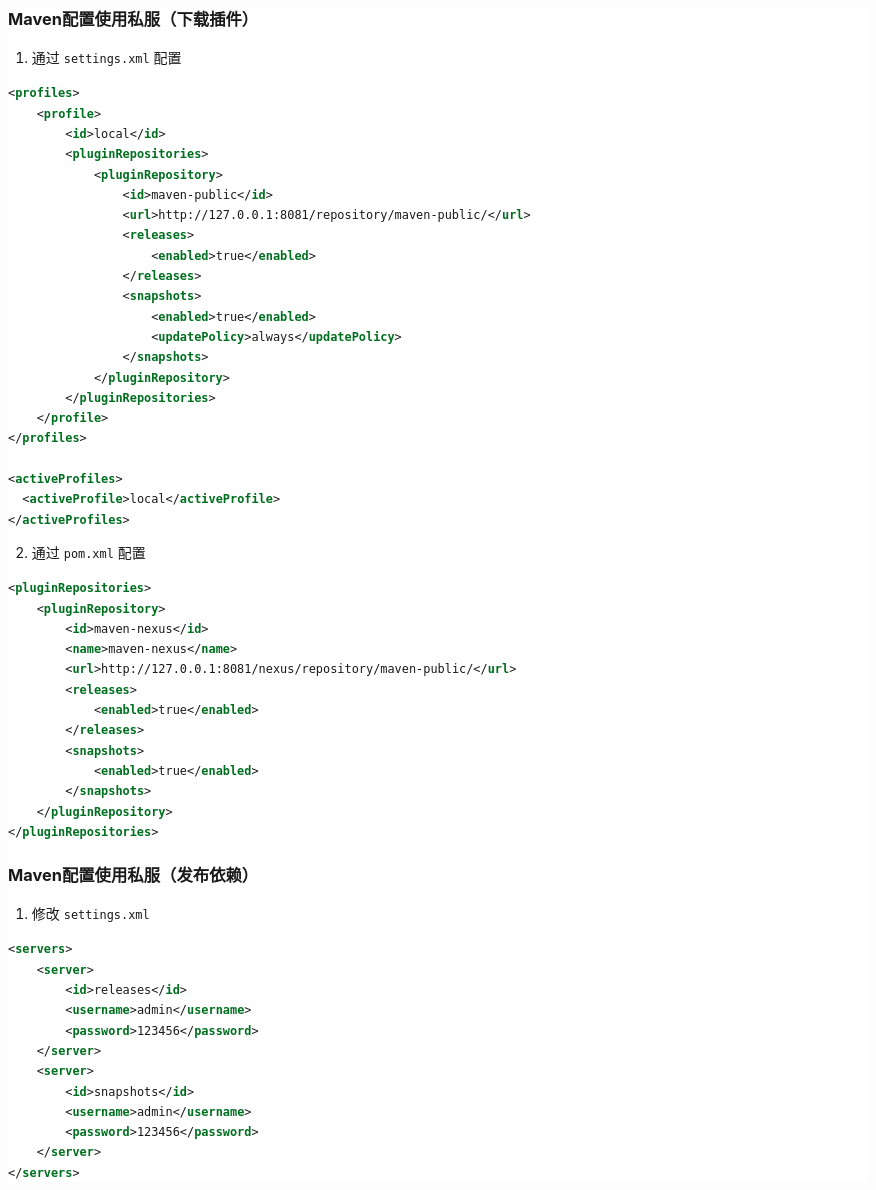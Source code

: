 ### Maven配置使用私服（下载插件）

1. 通过 `settings.xml` 配置

```xml
<profiles>
    <profile>
        <id>local</id>
        <pluginRepositories>
            <pluginRepository>
                <id>maven-public</id>
                <url>http://127.0.0.1:8081/repository/maven-public/</url>
                <releases>
                    <enabled>true</enabled>
                </releases>
                <snapshots>
                    <enabled>true</enabled>
                    <updatePolicy>always</updatePolicy>
                </snapshots>
            </pluginRepository>
        </pluginRepositories>
    </profile>
</profiles>

<activeProfiles>
  <activeProfile>local</activeProfile>
</activeProfiles>
```

2. 通过 `pom.xml` 配置

```xml
<pluginRepositories>
    <pluginRepository>
        <id>maven-nexus</id>
        <name>maven-nexus</name>
        <url>http://127.0.0.1:8081/nexus/repository/maven-public/</url>
        <releases>
            <enabled>true</enabled>
        </releases>
        <snapshots>
            <enabled>true</enabled>
        </snapshots>
    </pluginRepository>
</pluginRepositories>
```

### Maven配置使用私服（发布依赖）

1. 修改 `settings.xml`

```xml
<servers>
    <server>
        <id>releases</id>
        <username>admin</username>
        <password>123456</password>
    </server>
    <server>
        <id>snapshots</id>
        <username>admin</username>
        <password>123456</password>
    </server>
</servers>
```
